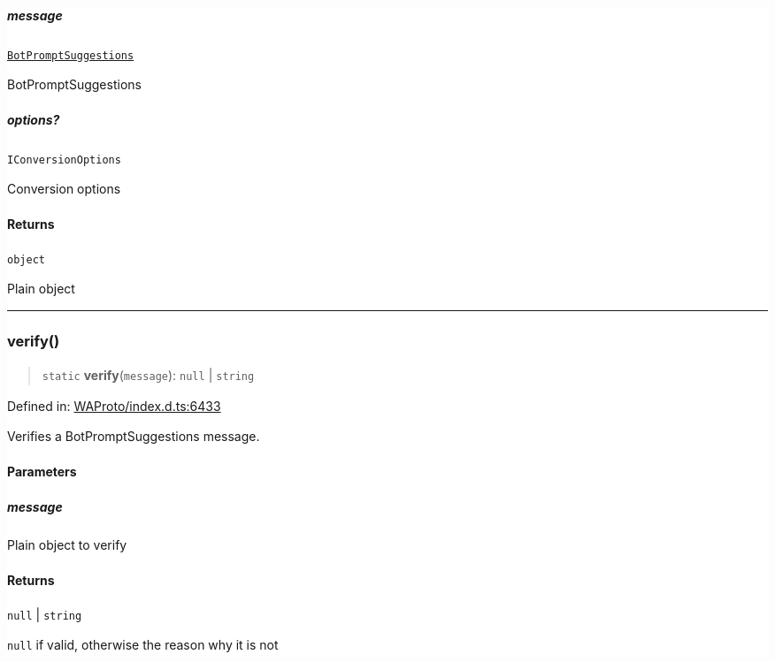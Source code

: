 ##### message

[`BotPromptSuggestions`](BotPromptSuggestions.md)

BotPromptSuggestions

##### options?

`IConversionOptions`

Conversion options

#### Returns

`object`

Plain object

***

### verify()

> `static` **verify**(`message`): `null` \| `string`

Defined in: [WAProto/index.d.ts:6433](https://github.com/Fokusdotid/bail/blob/a029a4f9908cd3806112e8438f5a31dda1376b84/WAProto/index.d.ts#L6433)

Verifies a BotPromptSuggestions message.

#### Parameters

##### message

Plain object to verify

#### Returns

`null` \| `string`

`null` if valid, otherwise the reason why it is not
